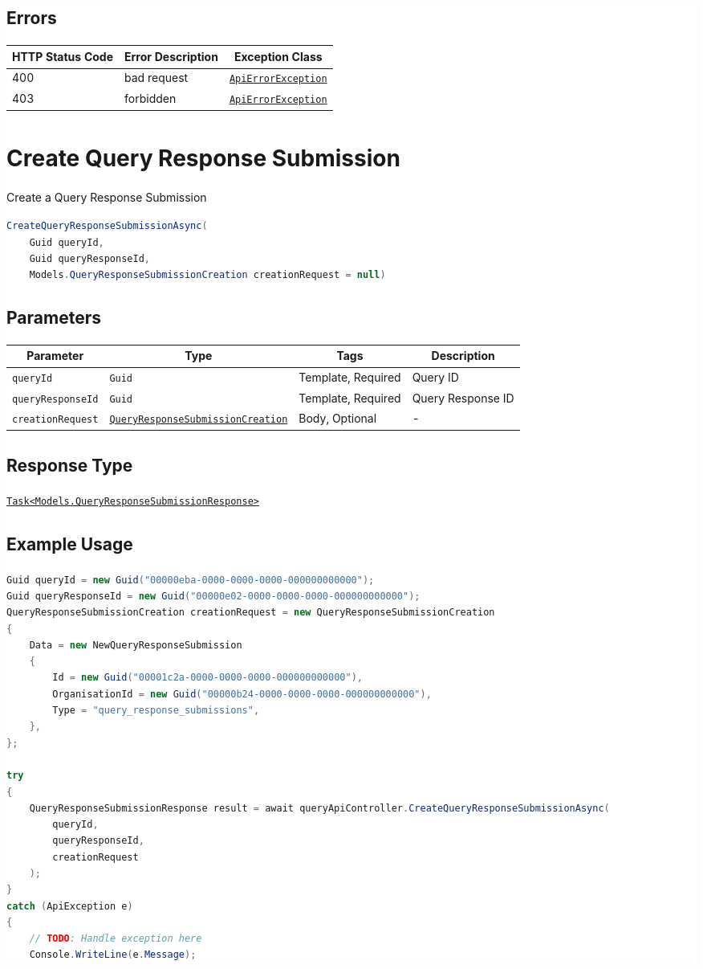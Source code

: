 ## Errors

| HTTP Status Code | Error Description | Exception Class |
|  --- | --- | --- |
| 400 | bad request | [`ApiErrorException`](../../doc/models/api-error-exception.md) |
| 403 | forbidden | [`ApiErrorException`](../../doc/models/api-error-exception.md) |


# Create Query Response Submission

Create a Query Response Submission

```csharp
CreateQueryResponseSubmissionAsync(
    Guid queryId,
    Guid queryResponseId,
    Models.QueryResponseSubmissionCreation creationRequest = null)
```

## Parameters

| Parameter | Type | Tags | Description |
|  --- | --- | --- | --- |
| `queryId` | `Guid` | Template, Required | Query ID |
| `queryResponseId` | `Guid` | Template, Required | Query Response ID |
| `creationRequest` | [`QueryResponseSubmissionCreation`](../../doc/models/query-response-submission-creation.md) | Body, Optional | - |

## Response Type

[`Task<Models.QueryResponseSubmissionResponse>`](../../doc/models/query-response-submission-response.md)

## Example Usage

```csharp
Guid queryId = new Guid("00000eba-0000-0000-0000-000000000000");
Guid queryResponseId = new Guid("00000e02-0000-0000-0000-000000000000");
QueryResponseSubmissionCreation creationRequest = new QueryResponseSubmissionCreation
{
    Data = new NewQueryResponseSubmission
    {
        Id = new Guid("00001c2a-0000-0000-0000-000000000000"),
        OrganisationId = new Guid("00000b24-0000-0000-0000-000000000000"),
        Type = "query_response_submissions",
    },
};

try
{
    QueryResponseSubmissionResponse result = await queryApiController.CreateQueryResponseSubmissionAsync(
        queryId,
        queryResponseId,
        creationRequest
    );
}
catch (ApiException e)
{
    // TODO: Handle exception here
    Console.WriteLine(e.Message);
```